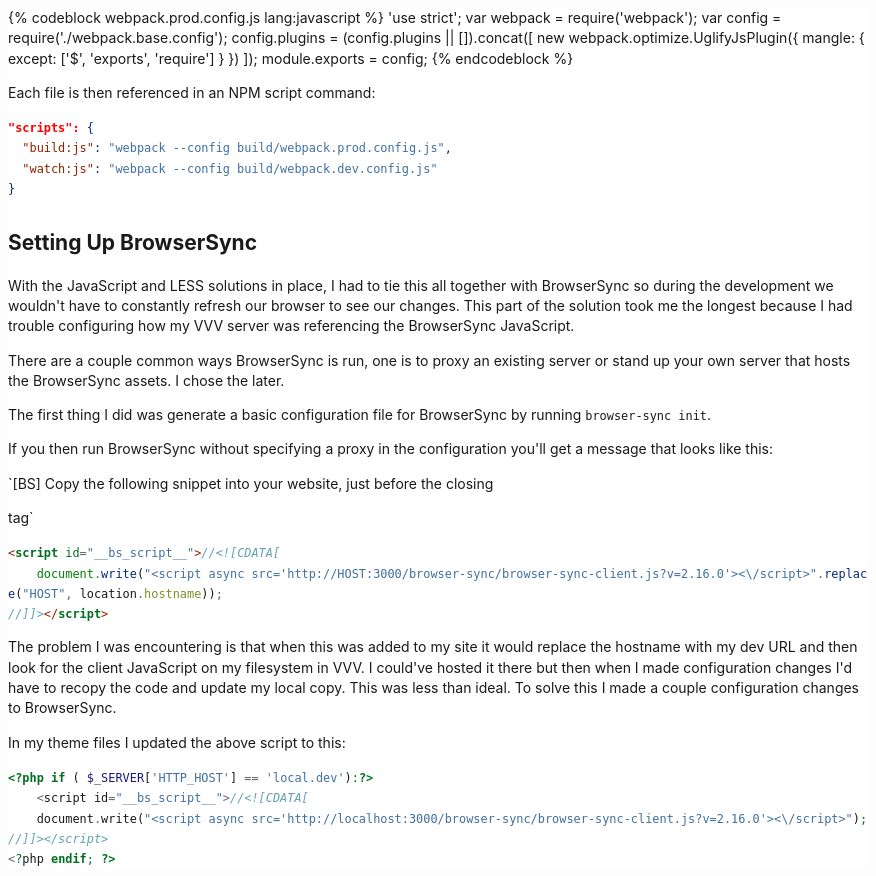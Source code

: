 {% codeblock webpack.prod.config.js lang:javascript %}
'use strict';
var webpack = require('webpack');
var config = require('./webpack.base.config');
config.plugins = (config.plugins || []).concat([
	new webpack.optimize.UglifyJsPlugin({
	    mangle: {
	        except: ['$', 'exports', 'require']
	    }
	})
]);
module.exports = config;
{% endcodeblock %}

Each file is then referenced in an NPM script command:

``` json
"scripts": {
  "build:js": "webpack --config build/webpack.prod.config.js",
  "watch:js": "webpack --config build/webpack.dev.config.js"
}
```

## Setting Up BrowserSync

With the JavaScript and LESS solutions in place, I had to tie this all together with BrowserSync so during the development we wouldn't have to constantly refresh our browser to see our changes. This part of the solution took me the longest because I had trouble configuring how my VVV server was referencing the BrowserSync JavaScript.

There are a couple common ways BrowserSync is run, one is to proxy an existing server or stand up your own server that hosts the BrowserSync assets. I chose the later.

The first thing I did was generate a basic configuration file for BrowserSync by running `browser-sync init`.

If you then run BrowserSync without specifying a proxy in the configuration you'll get a message that looks like this:

`[BS] Copy the following snippet into your website, just before the closing
</body> tag`

``` html
<script id="__bs_script__">//<![CDATA[
    document.write("<script async src='http://HOST:3000/browser-sync/browser-sync-client.js?v=2.16.0'><\/script>".replace("HOST", location.hostname));
//]]></script>
```
The problem I was encountering is that when this was added to my site it would replace the hostname with my dev URL and then look for the client JavaScript on my filesystem in VVV. I could've hosted it there but then when I made configuration changes I'd have to recopy the code and update my local copy. This was less than ideal. To solve this I made a couple configuration changes to BrowserSync.

In my theme files I updated the above script to this:

``` php
<?php if ( $_SERVER['HTTP_HOST'] == 'local.dev'):?>
	<script id="__bs_script__">//<![CDATA[
    document.write("<script async src='http://localhost:3000/browser-sync/browser-sync-client.js?v=2.16.0'><\/script>");
//]]></script>
<?php endif; ?>
```
